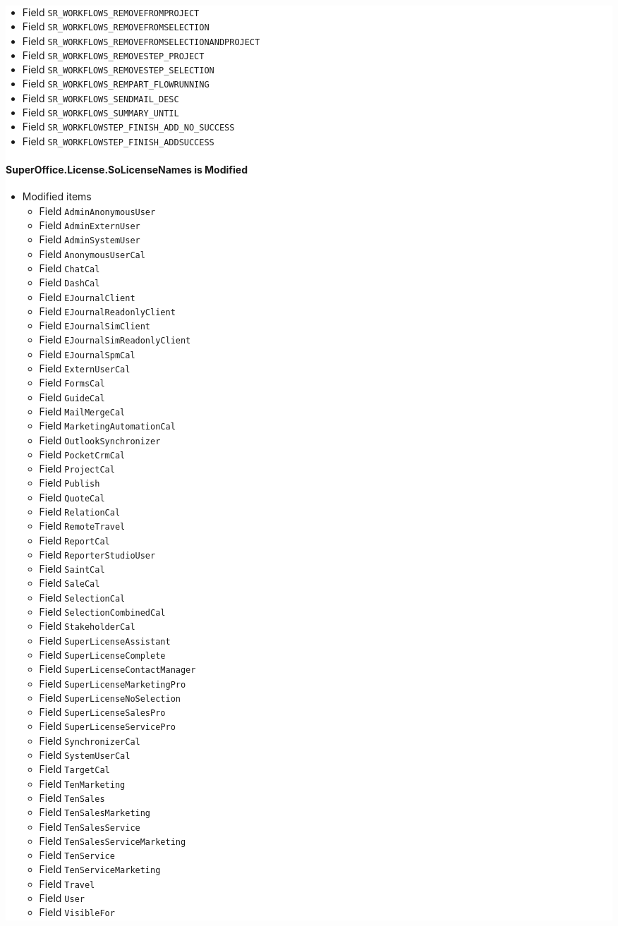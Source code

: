   * Field `SR_WORKFLOWS_REMOVEFROMPROJECT`
  * Field `SR_WORKFLOWS_REMOVEFROMSELECTION`
  * Field `SR_WORKFLOWS_REMOVEFROMSELECTIONANDPROJECT`
  * Field `SR_WORKFLOWS_REMOVESTEP_PROJECT`
  * Field `SR_WORKFLOWS_REMOVESTEP_SELECTION`
  * Field `SR_WORKFLOWS_REMPART_FLOWRUNNING`
  * Field `SR_WORKFLOWS_SENDMAIL_DESC`
  * Field `SR_WORKFLOWS_SUMMARY_UNTIL`
  * Field `SR_WORKFLOWSTEP_FINISH_ADD_NO_SUCCESS`
  * Field `SR_WORKFLOWSTEP_FINISH_ADDSUCCESS`

#### SuperOffice.License.SoLicenseNames is Modified

* Modified items
  * Field `AdminAnonymousUser`
  * Field `AdminExternUser`
  * Field `AdminSystemUser`
  * Field `AnonymousUserCal`
  * Field `ChatCal`
  * Field `DashCal`
  * Field `EJournalClient`
  * Field `EJournalReadonlyClient`
  * Field `EJournalSimClient`
  * Field `EJournalSimReadonlyClient`
  * Field `EJournalSpmCal`
  * Field `ExternUserCal`
  * Field `FormsCal`
  * Field `GuideCal`
  * Field `MailMergeCal`
  * Field `MarketingAutomationCal`
  * Field `OutlookSynchronizer`
  * Field `PocketCrmCal`
  * Field `ProjectCal`
  * Field `Publish`
  * Field `QuoteCal`
  * Field `RelationCal`
  * Field `RemoteTravel`
  * Field `ReportCal`
  * Field `ReporterStudioUser`
  * Field `SaintCal`
  * Field `SaleCal`
  * Field `SelectionCal`
  * Field `SelectionCombinedCal`
  * Field `StakeholderCal`
  * Field `SuperLicenseAssistant`
  * Field `SuperLicenseComplete`
  * Field `SuperLicenseContactManager`
  * Field `SuperLicenseMarketingPro`
  * Field `SuperLicenseNoSelection`
  * Field `SuperLicenseSalesPro`
  * Field `SuperLicenseServicePro`
  * Field `SynchronizerCal`
  * Field `SystemUserCal`
  * Field `TargetCal`
  * Field `TenMarketing`
  * Field `TenSales`
  * Field `TenSalesMarketing`
  * Field `TenSalesService`
  * Field `TenSalesServiceMarketing`
  * Field `TenService`
  * Field `TenServiceMarketing`
  * Field `Travel`
  * Field `User`
  * Field `VisibleFor`